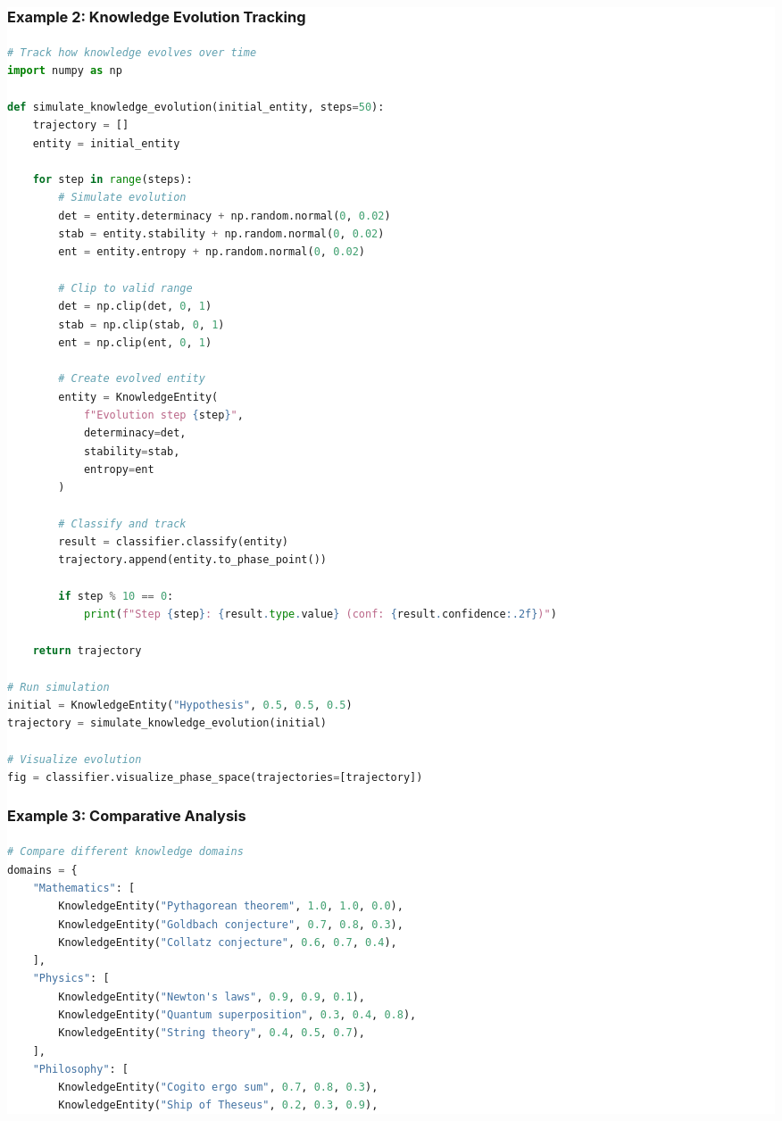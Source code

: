 ### Example 2: Knowledge Evolution Tracking

```python
# Track how knowledge evolves over time
import numpy as np

def simulate_knowledge_evolution(initial_entity, steps=50):
    trajectory = []
    entity = initial_entity
    
    for step in range(steps):
        # Simulate evolution
        det = entity.determinacy + np.random.normal(0, 0.02)
        stab = entity.stability + np.random.normal(0, 0.02)
        ent = entity.entropy + np.random.normal(0, 0.02)
        
        # Clip to valid range
        det = np.clip(det, 0, 1)
        stab = np.clip(stab, 0, 1)
        ent = np.clip(ent, 0, 1)
        
        # Create evolved entity
        entity = KnowledgeEntity(
            f"Evolution step {step}",
            determinacy=det,
            stability=stab,
            entropy=ent
        )
        
        # Classify and track
        result = classifier.classify(entity)
        trajectory.append(entity.to_phase_point())
        
        if step % 10 == 0:
            print(f"Step {step}: {result.type.value} (conf: {result.confidence:.2f})")
    
    return trajectory

# Run simulation
initial = KnowledgeEntity("Hypothesis", 0.5, 0.5, 0.5)
trajectory = simulate_knowledge_evolution(initial)

# Visualize evolution
fig = classifier.visualize_phase_space(trajectories=[trajectory])
```

### Example 3: Comparative Analysis

```python
# Compare different knowledge domains
domains = {
    "Mathematics": [
        KnowledgeEntity("Pythagorean theorem", 1.0, 1.0, 0.0),
        KnowledgeEntity("Goldbach conjecture", 0.7, 0.8, 0.3),
        KnowledgeEntity("Collatz conjecture", 0.6, 0.7, 0.4),
    ],
    "Physics": [
        KnowledgeEntity("Newton's laws", 0.9, 0.9, 0.1),
        KnowledgeEntity("Quantum superposition", 0.3, 0.4, 0.8),
        KnowledgeEntity("String theory", 0.4, 0.5, 0.7),
    ],
    "Philosophy": [
        KnowledgeEntity("Cogito ergo sum", 0.7, 0.8, 0.3),
        KnowledgeEntity("Ship of Theseus", 0.2, 0.3, 0.9),
```